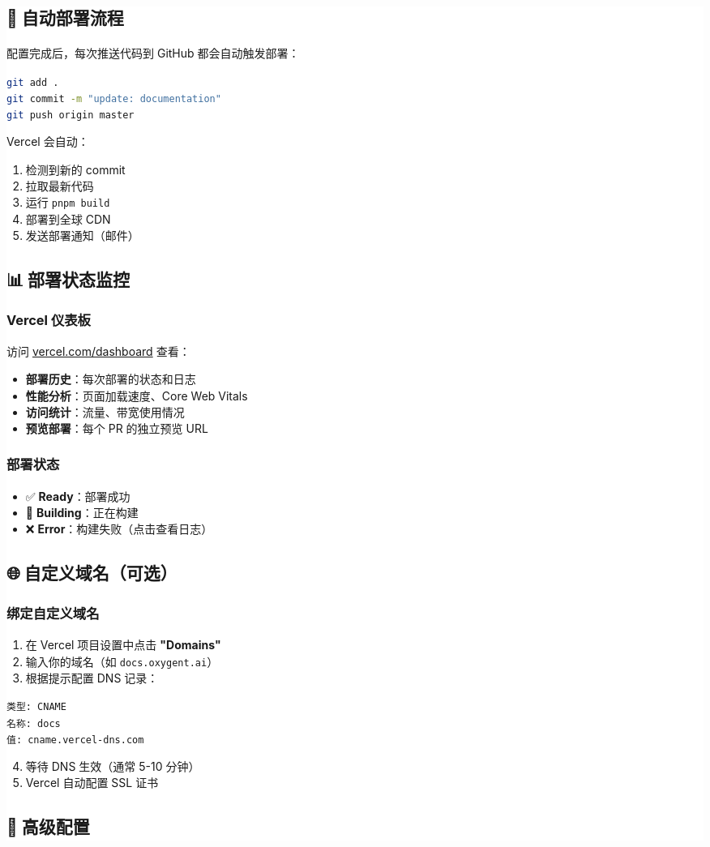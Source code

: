 ## 🔄 自动部署流程

配置完成后，每次推送代码到 GitHub 都会自动触发部署：

```bash
git add .
git commit -m "update: documentation"
git push origin master
```

Vercel 会自动：
1. 检测到新的 commit
2. 拉取最新代码
3. 运行 `pnpm build`
4. 部署到全球 CDN
5. 发送部署通知（邮件）

## 📊 部署状态监控

### Vercel 仪表板

访问 [vercel.com/dashboard](https://vercel.com/dashboard) 查看：

- **部署历史**：每次部署的状态和日志
- **性能分析**：页面加载速度、Core Web Vitals
- **访问统计**：流量、带宽使用情况
- **预览部署**：每个 PR 的独立预览 URL

### 部署状态

- ✅ **Ready**：部署成功
- 🔄 **Building**：正在构建
- ❌ **Error**：构建失败（点击查看日志）

## 🌐 自定义域名（可选）

### 绑定自定义域名

1. 在 Vercel 项目设置中点击 **"Domains"**
2. 输入你的域名（如 `docs.oxygent.ai`）
3. 根据提示配置 DNS 记录：

```dns
类型: CNAME
名称: docs
值: cname.vercel-dns.com
```

4. 等待 DNS 生效（通常 5-10 分钟）
5. Vercel 自动配置 SSL 证书

## 🔧 高级配置
